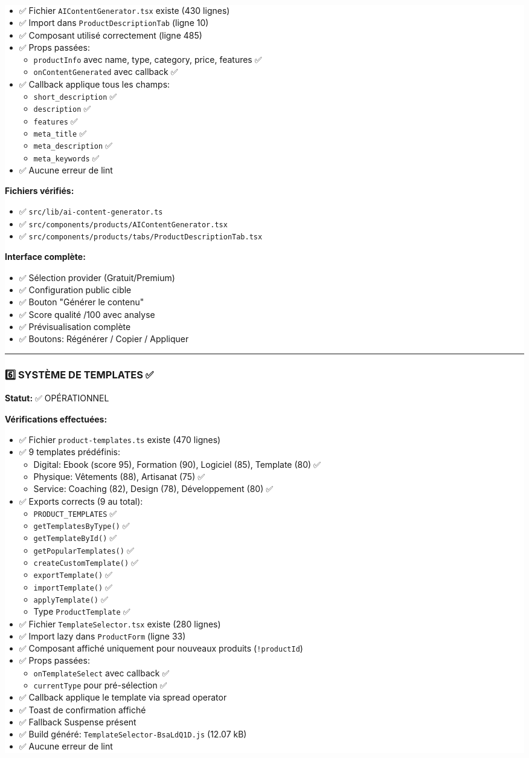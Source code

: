 - ✅ Fichier `AIContentGenerator.tsx` existe (430 lignes)
- ✅ Import dans `ProductDescriptionTab` (ligne 10)
- ✅ Composant utilisé correctement (ligne 485)
- ✅ Props passées:
  - `productInfo` avec name, type, category, price, features ✅
  - `onContentGenerated` avec callback ✅
- ✅ Callback applique tous les champs:
  - `short_description` ✅
  - `description` ✅
  - `features` ✅
  - `meta_title` ✅
  - `meta_description` ✅
  - `meta_keywords` ✅
- ✅ Aucune erreur de lint

**Fichiers vérifiés:**
- ✅ `src/lib/ai-content-generator.ts`
- ✅ `src/components/products/AIContentGenerator.tsx`
- ✅ `src/components/products/tabs/ProductDescriptionTab.tsx`

**Interface complète:**
- ✅ Sélection provider (Gratuit/Premium)
- ✅ Configuration public cible
- ✅ Bouton "Générer le contenu"
- ✅ Score qualité /100 avec analyse
- ✅ Prévisualisation complète
- ✅ Boutons: Régénérer / Copier / Appliquer

---

### 6️⃣ SYSTÈME DE TEMPLATES ✅

**Statut:** ✅ OPÉRATIONNEL

**Vérifications effectuées:**
- ✅ Fichier `product-templates.ts` existe (470 lignes)
- ✅ 9 templates prédéfinis:
  - Digital: Ebook (score 95), Formation (90), Logiciel (85), Template (80) ✅
  - Physique: Vêtements (88), Artisanat (75) ✅
  - Service: Coaching (82), Design (78), Développement (80) ✅
- ✅ Exports corrects (9 au total):
  - `PRODUCT_TEMPLATES` ✅
  - `getTemplatesByType()` ✅
  - `getTemplateById()` ✅
  - `getPopularTemplates()` ✅
  - `createCustomTemplate()` ✅
  - `exportTemplate()` ✅
  - `importTemplate()` ✅
  - `applyTemplate()` ✅
  - Type `ProductTemplate` ✅
- ✅ Fichier `TemplateSelector.tsx` existe (280 lignes)
- ✅ Import lazy dans `ProductForm` (ligne 33)
- ✅ Composant affiché uniquement pour nouveaux produits (`!productId`)
- ✅ Props passées:
  - `onTemplateSelect` avec callback ✅
  - `currentType` pour pré-sélection ✅
- ✅ Callback applique le template via spread operator
- ✅ Toast de confirmation affiché
- ✅ Fallback Suspense présent
- ✅ Build généré: `TemplateSelector-BsaLdQ1D.js` (12.07 kB)
- ✅ Aucune erreur de lint
